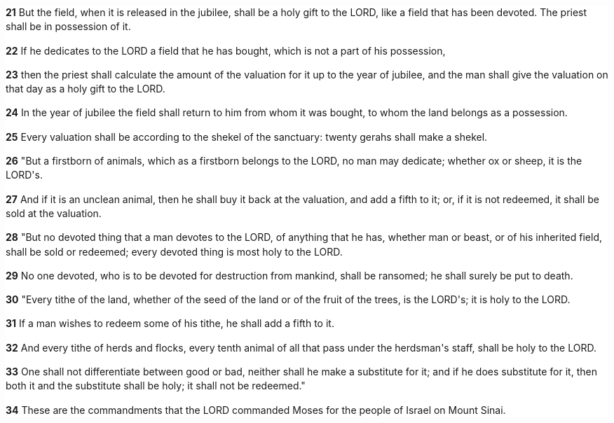 **21** But the field, when it is released in the jubilee, shall be a holy gift to the LORD, like a field that has been devoted. The priest shall be in possession of it.

**22** If he dedicates to the LORD a field that he has bought, which is not a part of his possession,

**23** then the priest shall calculate the amount of the valuation for it up to the year of jubilee, and the man shall give the valuation on that day as a holy gift to the LORD.

**24** In the year of jubilee the field shall return to him from whom it was bought, to whom the land belongs as a possession.

**25** Every valuation shall be according to the shekel of the sanctuary: twenty gerahs shall make a shekel.

**26** "But a firstborn of animals, which as a firstborn belongs to the LORD, no man may dedicate; whether ox or sheep, it is the LORD's.

**27** And if it is an unclean animal, then he shall buy it back at the valuation, and add a fifth to it; or, if it is not redeemed, it shall be sold at the valuation.

**28** "But no devoted thing that a man devotes to the LORD, of anything that he has, whether man or beast, or of his inherited field, shall be sold or redeemed; every devoted thing is most holy to the LORD.

**29** No one devoted, who is to be devoted for destruction from mankind, shall be ransomed; he shall surely be put to death.

**30** "Every tithe of the land, whether of the seed of the land or of the fruit of the trees, is the LORD's; it is holy to the LORD.

**31** If a man wishes to redeem some of his tithe, he shall add a fifth to it.

**32** And every tithe of herds and flocks, every tenth animal of all that pass under the herdsman's staff, shall be holy to the LORD.

**33** One shall not differentiate between good or bad, neither shall he make a substitute for it; and if he does substitute for it, then both it and the substitute shall be holy; it shall not be redeemed."

**34** These are the commandments that the LORD commanded Moses for the people of Israel on Mount Sinai.

